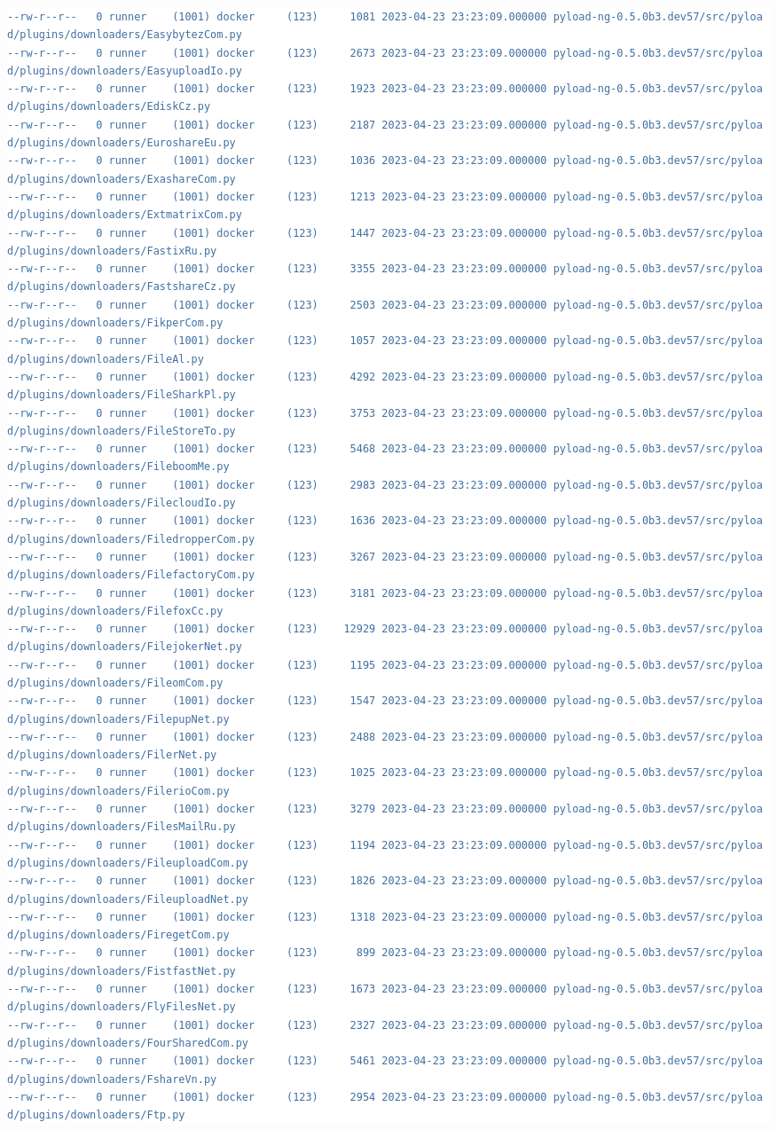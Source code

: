 ```diff
--rw-r--r--   0 runner    (1001) docker     (123)     1081 2023-04-23 23:23:09.000000 pyload-ng-0.5.0b3.dev57/src/pyload/plugins/downloaders/EasybytezCom.py
--rw-r--r--   0 runner    (1001) docker     (123)     2673 2023-04-23 23:23:09.000000 pyload-ng-0.5.0b3.dev57/src/pyload/plugins/downloaders/EasyuploadIo.py
--rw-r--r--   0 runner    (1001) docker     (123)     1923 2023-04-23 23:23:09.000000 pyload-ng-0.5.0b3.dev57/src/pyload/plugins/downloaders/EdiskCz.py
--rw-r--r--   0 runner    (1001) docker     (123)     2187 2023-04-23 23:23:09.000000 pyload-ng-0.5.0b3.dev57/src/pyload/plugins/downloaders/EuroshareEu.py
--rw-r--r--   0 runner    (1001) docker     (123)     1036 2023-04-23 23:23:09.000000 pyload-ng-0.5.0b3.dev57/src/pyload/plugins/downloaders/ExashareCom.py
--rw-r--r--   0 runner    (1001) docker     (123)     1213 2023-04-23 23:23:09.000000 pyload-ng-0.5.0b3.dev57/src/pyload/plugins/downloaders/ExtmatrixCom.py
--rw-r--r--   0 runner    (1001) docker     (123)     1447 2023-04-23 23:23:09.000000 pyload-ng-0.5.0b3.dev57/src/pyload/plugins/downloaders/FastixRu.py
--rw-r--r--   0 runner    (1001) docker     (123)     3355 2023-04-23 23:23:09.000000 pyload-ng-0.5.0b3.dev57/src/pyload/plugins/downloaders/FastshareCz.py
--rw-r--r--   0 runner    (1001) docker     (123)     2503 2023-04-23 23:23:09.000000 pyload-ng-0.5.0b3.dev57/src/pyload/plugins/downloaders/FikperCom.py
--rw-r--r--   0 runner    (1001) docker     (123)     1057 2023-04-23 23:23:09.000000 pyload-ng-0.5.0b3.dev57/src/pyload/plugins/downloaders/FileAl.py
--rw-r--r--   0 runner    (1001) docker     (123)     4292 2023-04-23 23:23:09.000000 pyload-ng-0.5.0b3.dev57/src/pyload/plugins/downloaders/FileSharkPl.py
--rw-r--r--   0 runner    (1001) docker     (123)     3753 2023-04-23 23:23:09.000000 pyload-ng-0.5.0b3.dev57/src/pyload/plugins/downloaders/FileStoreTo.py
--rw-r--r--   0 runner    (1001) docker     (123)     5468 2023-04-23 23:23:09.000000 pyload-ng-0.5.0b3.dev57/src/pyload/plugins/downloaders/FileboomMe.py
--rw-r--r--   0 runner    (1001) docker     (123)     2983 2023-04-23 23:23:09.000000 pyload-ng-0.5.0b3.dev57/src/pyload/plugins/downloaders/FilecloudIo.py
--rw-r--r--   0 runner    (1001) docker     (123)     1636 2023-04-23 23:23:09.000000 pyload-ng-0.5.0b3.dev57/src/pyload/plugins/downloaders/FiledropperCom.py
--rw-r--r--   0 runner    (1001) docker     (123)     3267 2023-04-23 23:23:09.000000 pyload-ng-0.5.0b3.dev57/src/pyload/plugins/downloaders/FilefactoryCom.py
--rw-r--r--   0 runner    (1001) docker     (123)     3181 2023-04-23 23:23:09.000000 pyload-ng-0.5.0b3.dev57/src/pyload/plugins/downloaders/FilefoxCc.py
--rw-r--r--   0 runner    (1001) docker     (123)    12929 2023-04-23 23:23:09.000000 pyload-ng-0.5.0b3.dev57/src/pyload/plugins/downloaders/FilejokerNet.py
--rw-r--r--   0 runner    (1001) docker     (123)     1195 2023-04-23 23:23:09.000000 pyload-ng-0.5.0b3.dev57/src/pyload/plugins/downloaders/FileomCom.py
--rw-r--r--   0 runner    (1001) docker     (123)     1547 2023-04-23 23:23:09.000000 pyload-ng-0.5.0b3.dev57/src/pyload/plugins/downloaders/FilepupNet.py
--rw-r--r--   0 runner    (1001) docker     (123)     2488 2023-04-23 23:23:09.000000 pyload-ng-0.5.0b3.dev57/src/pyload/plugins/downloaders/FilerNet.py
--rw-r--r--   0 runner    (1001) docker     (123)     1025 2023-04-23 23:23:09.000000 pyload-ng-0.5.0b3.dev57/src/pyload/plugins/downloaders/FilerioCom.py
--rw-r--r--   0 runner    (1001) docker     (123)     3279 2023-04-23 23:23:09.000000 pyload-ng-0.5.0b3.dev57/src/pyload/plugins/downloaders/FilesMailRu.py
--rw-r--r--   0 runner    (1001) docker     (123)     1194 2023-04-23 23:23:09.000000 pyload-ng-0.5.0b3.dev57/src/pyload/plugins/downloaders/FileuploadCom.py
--rw-r--r--   0 runner    (1001) docker     (123)     1826 2023-04-23 23:23:09.000000 pyload-ng-0.5.0b3.dev57/src/pyload/plugins/downloaders/FileuploadNet.py
--rw-r--r--   0 runner    (1001) docker     (123)     1318 2023-04-23 23:23:09.000000 pyload-ng-0.5.0b3.dev57/src/pyload/plugins/downloaders/FiregetCom.py
--rw-r--r--   0 runner    (1001) docker     (123)      899 2023-04-23 23:23:09.000000 pyload-ng-0.5.0b3.dev57/src/pyload/plugins/downloaders/FistfastNet.py
--rw-r--r--   0 runner    (1001) docker     (123)     1673 2023-04-23 23:23:09.000000 pyload-ng-0.5.0b3.dev57/src/pyload/plugins/downloaders/FlyFilesNet.py
--rw-r--r--   0 runner    (1001) docker     (123)     2327 2023-04-23 23:23:09.000000 pyload-ng-0.5.0b3.dev57/src/pyload/plugins/downloaders/FourSharedCom.py
--rw-r--r--   0 runner    (1001) docker     (123)     5461 2023-04-23 23:23:09.000000 pyload-ng-0.5.0b3.dev57/src/pyload/plugins/downloaders/FshareVn.py
--rw-r--r--   0 runner    (1001) docker     (123)     2954 2023-04-23 23:23:09.000000 pyload-ng-0.5.0b3.dev57/src/pyload/plugins/downloaders/Ftp.py
```
